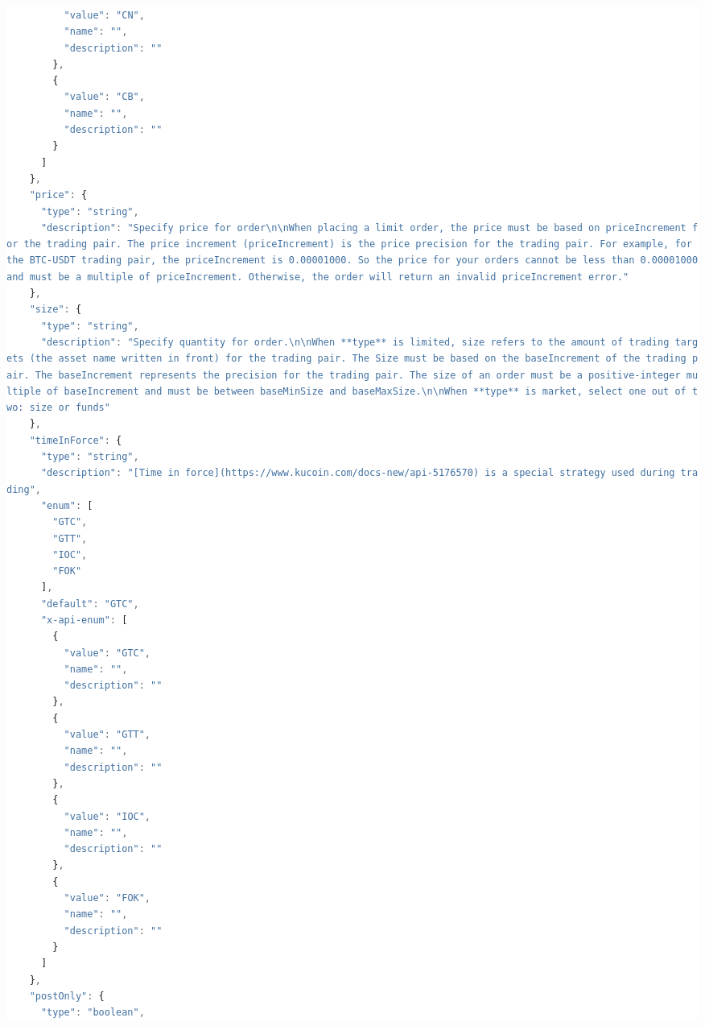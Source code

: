 ```javascript
          "value": "CN",
          "name": "",
          "description": ""
        },
        {
          "value": "CB",
          "name": "",
          "description": ""
        }
      ]
    },
    "price": {
      "type": "string",
      "description": "Specify price for order\n\nWhen placing a limit order, the price must be based on priceIncrement for the trading pair. The price increment (priceIncrement) is the price precision for the trading pair. For example, for the BTC-USDT trading pair, the priceIncrement is 0.00001000. So the price for your orders cannot be less than 0.00001000 and must be a multiple of priceIncrement. Otherwise, the order will return an invalid priceIncrement error."
    },
    "size": {
      "type": "string",
      "description": "Specify quantity for order.\n\nWhen **type** is limited, size refers to the amount of trading targets (the asset name written in front) for the trading pair. The Size must be based on the baseIncrement of the trading pair. The baseIncrement represents the precision for the trading pair. The size of an order must be a positive-integer multiple of baseIncrement and must be between baseMinSize and baseMaxSize.\n\nWhen **type** is market, select one out of two: size or funds"
    },
    "timeInForce": {
      "type": "string",
      "description": "[Time in force](https://www.kucoin.com/docs-new/api-5176570) is a special strategy used during trading",
      "enum": [
        "GTC",
        "GTT",
        "IOC",
        "FOK"
      ],
      "default": "GTC",
      "x-api-enum": [
        {
          "value": "GTC",
          "name": "",
          "description": ""
        },
        {
          "value": "GTT",
          "name": "",
          "description": ""
        },
        {
          "value": "IOC",
          "name": "",
          "description": ""
        },
        {
          "value": "FOK",
          "name": "",
          "description": ""
        }
      ]
    },
    "postOnly": {
      "type": "boolean",
```
